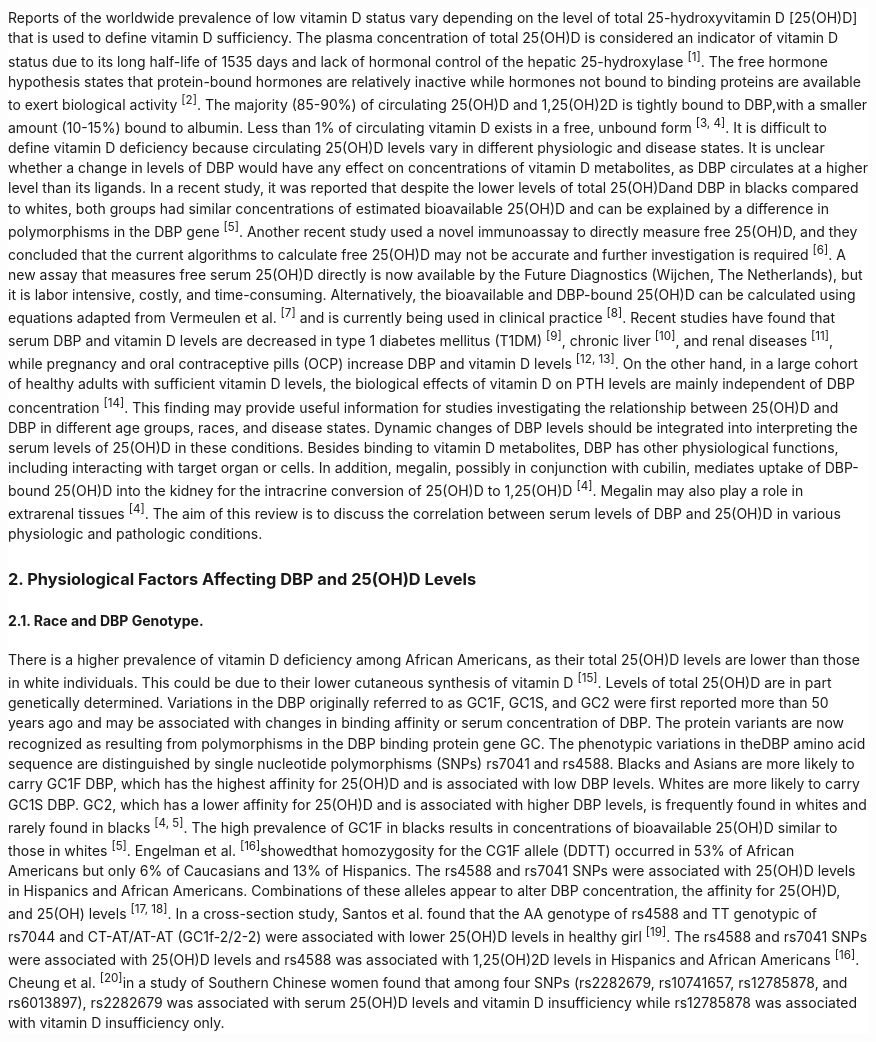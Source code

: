 Reports of the worldwide prevalence of low vitamin D status vary depending on the level of total 25-hydroxyvitamin D <span>[25(OH)D]</span> that is used to define vitamin D sufficiency. The plasma concentration of total 25(OH)D is considered an indicator of vitamin D status due to its long half-life of 1535 days and lack of hormonal control of the hepatic 25-hydroxylase <sup>[1]</sup>. The free hormone hypothesis states that protein-bound hormones are relatively inactive while hormones not bound to binding proteins are available to exert biological activity <sup>[2]</sup>. The majority (85-90%) of circulating 25(OH)D and 1,25(OH)2D is tightly bound to DBP,with a smaller amount (10-15%) bound to albumin. Less than 1% of circulating vitamin D exists in a free, unbound form <sup>[3, 4]</sup>. It is difficult to define vitamin D deficiency because circulating 25(OH)D levels vary in different physiologic and disease states. It is unclear whether a change in levels of DBP would have any effect on concentrations of vitamin D metabolites, as DBP circulates at a higher level than its ligands. In a recent study, it was reported that despite the lower levels of total 25(OH)Dand DBP in blacks compared to whites, both groups had similar concentrations of estimated bioavailable 25(OH)D and can be explained by a difference in polymorphisms in the DBP gene <sup>[5]</sup>. Another recent study used a novel immunoassay to directly measure free 25(OH)D, and they concluded that the current algorithms to calculate free 25(OH)D may not be accurate and further investigation is required <sup>[6]</sup>. A new assay that measures free serum 25(OH)D directly is now available by the Future Diagnostics (Wijchen, The Netherlands), but it is labor intensive, costly, and time-consuming. Alternatively, the bioavailable and DBP-bound 25(OH)D can be calculated using equations adapted from Vermeulen et al. <sup>[7]</sup> and is currently being used in clinical practice <sup>[8]</sup>. Recent studies have found that serum DBP and vitamin D levels are decreased in type 1 diabetes mellitus (T1DM) <sup>[9]</sup>, chronic liver <sup>[10]</sup>, and renal diseases <sup>[11]</sup>, while pregnancy and oral contraceptive pills (OCP) increase DBP and vitamin D levels <sup>[12, 13]</sup>. On the other hand, in a large cohort of healthy adults with sufficient vitamin D levels, the biological effects of vitamin D on PTH levels are mainly independent of DBP concentration <sup>[14]</sup>. This finding may provide useful information for studies investigating the relationship between 25(OH)D and DBP in different age groups, races, and disease states. Dynamic changes of DBP levels should be integrated into interpreting the serum levels of 25(OH)D in these conditions. Besides binding to vitamin D metabolites, DBP has other physiological functions, including interacting with target organ or cells. In addition, megalin, possibly in conjunction with cubilin, mediates uptake of DBP-bound 25(OH)D into the kidney for the intracrine conversion of 25(OH)D to 1,25(OH)D <sup>[4]</sup>. Megalin may also play a role in extrarenal tissues <sup>[4]</sup>. The aim of this review is to discuss the correlation between serum levels of DBP and 25(OH)D in various physiologic and pathologic conditions.

### 2. Physiological Factors Affecting DBP and 25(OH)D Levels

#### 2.1. Race and DBP Genotype.

There is a higher prevalence of vitamin D deficiency among African Americans, as their total 25(OH)D levels are lower than those in white individuals. This could be due to their lower cutaneous synthesis of vitamin D <sup>[15]</sup>. Levels of total 25(OH)D are in part genetically determined. Variations in the DBP originally referred to as GC1F, GC1S, and GC2 were first reported more than 50 years ago and may be associated with changes in binding affinity or serum concentration of DBP. The protein variants are now recognized as resulting from polymorphisms in the DBP binding protein gene GC. The phenotypic variations in theDBP amino acid sequence are distinguished by single nucleotide polymorphisms (SNPs) rs7041 and rs4588. Blacks and Asians are more likely to carry GC1F DBP, which has the highest affinity for 25(OH)D and is associated with low DBP levels. Whites are more likely to carry GC1S DBP. GC2, which has a lower affinity for 25(OH)D and is associated with higher DBP levels, is frequently found in whites and rarely found in blacks <sup>[4, 5]</sup>. The high prevalence of GC1F in blacks results in concentrations of bioavailable 25(OH)D similar to those in whites <sup>[5]</sup>. Engelman et al. <sup>[16]</sup>showedthat homozygosity for the CG1F allele (DDTT) occurred in 53% of African Americans but only 6% of Caucasians and 13% of Hispanics. The rs4588 and rs7041 SNPs were associated with 25(OH)D levels in Hispanics and African Americans. Combinations of these alleles appear to alter DBP concentration, the affinity for 25(OH)D, and 25(OH) levels <sup>[17, 18]</sup>. In a cross-section study, Santos et al. found that the AA genotype of rs4588 and TT genotypic of rs7044 and CT-AT/AT-AT (GC1f-2/2-2) were associated with lower 25(OH)D levels in healthy girl <sup>[19]</sup>. The rs4588 and rs7041 SNPs were associated with 25(OH)D levels and rs4588 was associated with 1,25(OH)2D levels in Hispanics and African Americans <sup>[16]</sup>. Cheung et al. <sup>[20]</sup>in a study of Southern Chinese women found that among four SNPs (rs2282679, rs10741657, rs12785878, and rs6013897), rs2282679 was associated with serum 25(OH)D levels and vitamin D insufficiency while rs12785878 was associated with vitamin D insufficiency only.
